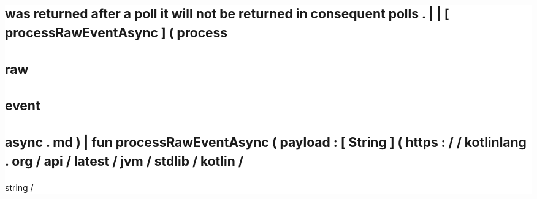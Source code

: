 was
returned
after
a
poll
it
will
not
be
returned
in
consequent
polls
.
|
|
[
processRawEventAsync
]
(
process
-
raw
-
event
-
async
.
md
)
|
fun
processRawEventAsync
(
payload
:
[
String
]
(
https
:
/
/
kotlinlang
.
org
/
api
/
latest
/
jvm
/
stdlib
/
kotlin
/
-
string
/
